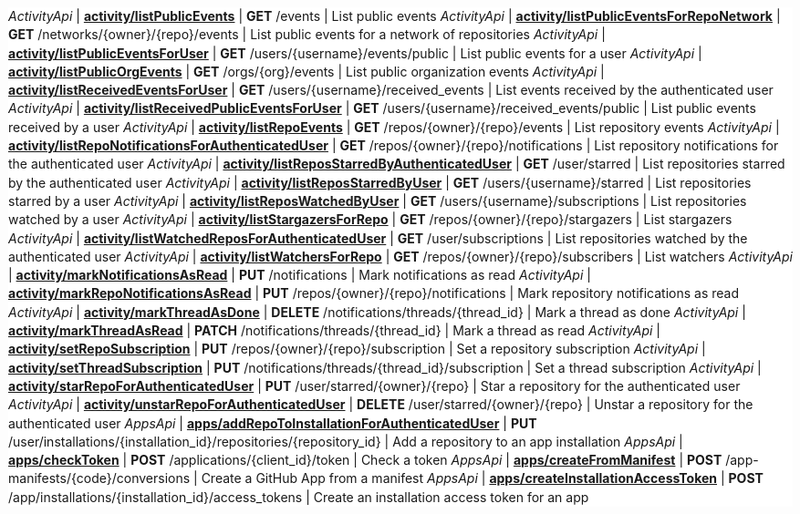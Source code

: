 *ActivityApi* | [**activity/listPublicEvents**](Apis/ActivityApi.http#activity/listpublicevents) | **GET** /events | List public events
*ActivityApi* | [**activity/listPublicEventsForRepoNetwork**](Apis/ActivityApi.http#activity/listpubliceventsforreponetwork) | **GET** /networks/{owner}/{repo}/events | List public events for a network of repositories
*ActivityApi* | [**activity/listPublicEventsForUser**](Apis/ActivityApi.http#activity/listpubliceventsforuser) | **GET** /users/{username}/events/public | List public events for a user
*ActivityApi* | [**activity/listPublicOrgEvents**](Apis/ActivityApi.http#activity/listpublicorgevents) | **GET** /orgs/{org}/events | List public organization events
*ActivityApi* | [**activity/listReceivedEventsForUser**](Apis/ActivityApi.http#activity/listreceivedeventsforuser) | **GET** /users/{username}/received_events | List events received by the authenticated user
*ActivityApi* | [**activity/listReceivedPublicEventsForUser**](Apis/ActivityApi.http#activity/listreceivedpubliceventsforuser) | **GET** /users/{username}/received_events/public | List public events received by a user
*ActivityApi* | [**activity/listRepoEvents**](Apis/ActivityApi.http#activity/listrepoevents) | **GET** /repos/{owner}/{repo}/events | List repository events
*ActivityApi* | [**activity/listRepoNotificationsForAuthenticatedUser**](Apis/ActivityApi.http#activity/listreponotificationsforauthenticateduser) | **GET** /repos/{owner}/{repo}/notifications | List repository notifications for the authenticated user
*ActivityApi* | [**activity/listReposStarredByAuthenticatedUser**](Apis/ActivityApi.http#activity/listreposstarredbyauthenticateduser) | **GET** /user/starred | List repositories starred by the authenticated user
*ActivityApi* | [**activity/listReposStarredByUser**](Apis/ActivityApi.http#activity/listreposstarredbyuser) | **GET** /users/{username}/starred | List repositories starred by a user
*ActivityApi* | [**activity/listReposWatchedByUser**](Apis/ActivityApi.http#activity/listreposwatchedbyuser) | **GET** /users/{username}/subscriptions | List repositories watched by a user
*ActivityApi* | [**activity/listStargazersForRepo**](Apis/ActivityApi.http#activity/liststargazersforrepo) | **GET** /repos/{owner}/{repo}/stargazers | List stargazers
*ActivityApi* | [**activity/listWatchedReposForAuthenticatedUser**](Apis/ActivityApi.http#activity/listwatchedreposforauthenticateduser) | **GET** /user/subscriptions | List repositories watched by the authenticated user
*ActivityApi* | [**activity/listWatchersForRepo**](Apis/ActivityApi.http#activity/listwatchersforrepo) | **GET** /repos/{owner}/{repo}/subscribers | List watchers
*ActivityApi* | [**activity/markNotificationsAsRead**](Apis/ActivityApi.http#activity/marknotificationsasread) | **PUT** /notifications | Mark notifications as read
*ActivityApi* | [**activity/markRepoNotificationsAsRead**](Apis/ActivityApi.http#activity/markreponotificationsasread) | **PUT** /repos/{owner}/{repo}/notifications | Mark repository notifications as read
*ActivityApi* | [**activity/markThreadAsDone**](Apis/ActivityApi.http#activity/markthreadasdone) | **DELETE** /notifications/threads/{thread_id} | Mark a thread as done
*ActivityApi* | [**activity/markThreadAsRead**](Apis/ActivityApi.http#activity/markthreadasread) | **PATCH** /notifications/threads/{thread_id} | Mark a thread as read
*ActivityApi* | [**activity/setRepoSubscription**](Apis/ActivityApi.http#activity/setreposubscription) | **PUT** /repos/{owner}/{repo}/subscription | Set a repository subscription
*ActivityApi* | [**activity/setThreadSubscription**](Apis/ActivityApi.http#activity/setthreadsubscription) | **PUT** /notifications/threads/{thread_id}/subscription | Set a thread subscription
*ActivityApi* | [**activity/starRepoForAuthenticatedUser**](Apis/ActivityApi.http#activity/starrepoforauthenticateduser) | **PUT** /user/starred/{owner}/{repo} | Star a repository for the authenticated user
*ActivityApi* | [**activity/unstarRepoForAuthenticatedUser**](Apis/ActivityApi.http#activity/unstarrepoforauthenticateduser) | **DELETE** /user/starred/{owner}/{repo} | Unstar a repository for the authenticated user
*AppsApi* | [**apps/addRepoToInstallationForAuthenticatedUser**](Apis/AppsApi.http#apps/addrepotoinstallationforauthenticateduser) | **PUT** /user/installations/{installation_id}/repositories/{repository_id} | Add a repository to an app installation
*AppsApi* | [**apps/checkToken**](Apis/AppsApi.http#apps/checktoken) | **POST** /applications/{client_id}/token | Check a token
*AppsApi* | [**apps/createFromManifest**](Apis/AppsApi.http#apps/createfrommanifest) | **POST** /app-manifests/{code}/conversions | Create a GitHub App from a manifest
*AppsApi* | [**apps/createInstallationAccessToken**](Apis/AppsApi.http#apps/createinstallationaccesstoken) | **POST** /app/installations/{installation_id}/access_tokens | Create an installation access token for an app